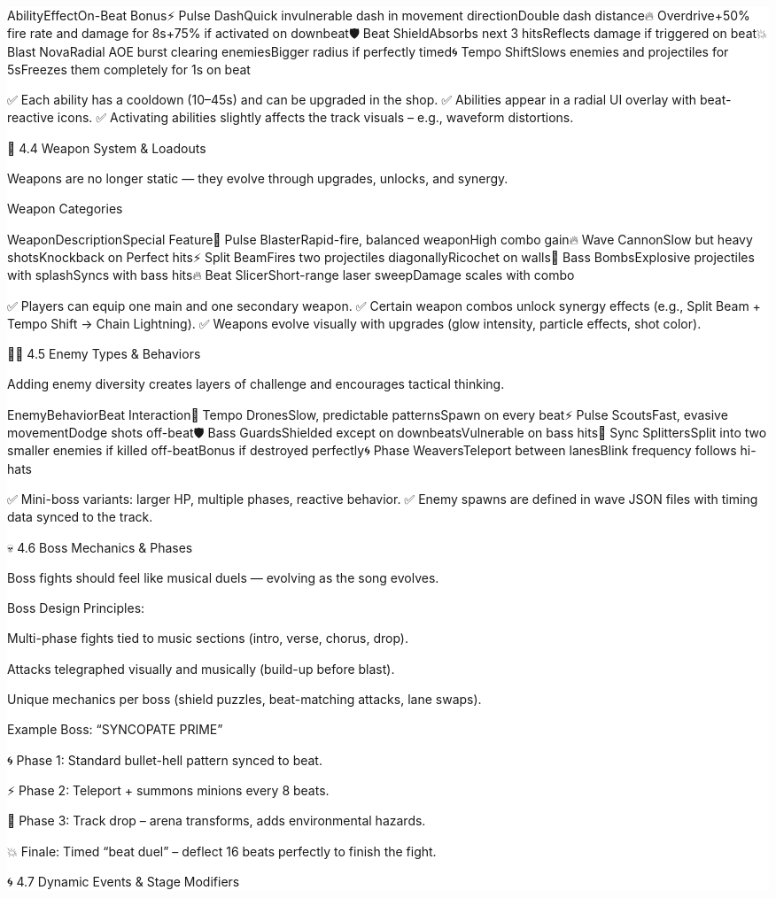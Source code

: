 AbilityEffectOn-Beat Bonus⚡ Pulse DashQuick invulnerable dash in movement directionDouble dash distance🔥 Overdrive+50% fire rate and damage for 8s+75% if activated on downbeat🛡️ Beat ShieldAbsorbs next 3 hitsReflects damage if triggered on beat💥 Blast NovaRadial AOE burst clearing enemiesBigger radius if perfectly timed🌀 Tempo ShiftSlows enemies and projectiles for 5sFreezes them completely for 1s on beat 

✅ Each ability has a cooldown (10–45s) and can be upgraded in the shop.
✅ Abilities appear in a radial UI overlay with beat-reactive icons.
✅ Activating abilities slightly affects the track visuals – e.g., waveform distortions.

🔫 4.4 Weapon System & Loadouts

Weapons are no longer static — they evolve through upgrades, unlocks, and synergy.

Weapon Categories

WeaponDescriptionSpecial Feature🔫 Pulse BlasterRapid-fire, balanced weaponHigh combo gain🔥 Wave CannonSlow but heavy shotsKnockback on Perfect hits⚡ Split BeamFires two projectiles diagonallyRicochet on walls🧨 Bass BombsExplosive projectiles with splashSyncs with bass hits🔥 Beat SlicerShort-range laser sweepDamage scales with combo 

✅ Players can equip one main and one secondary weapon.
✅ Certain weapon combos unlock synergy effects (e.g., Split Beam + Tempo Shift → Chain Lightning).
✅ Weapons evolve visually with upgrades (glow intensity, particle effects, shot color).

🧟‍♂️ 4.5 Enemy Types & Behaviors

Adding enemy diversity creates layers of challenge and encourages tactical thinking.

EnemyBehaviorBeat Interaction🐍 Tempo DronesSlow, predictable patternsSpawn on every beat⚡ Pulse ScoutsFast, evasive movementDodge shots off-beat🛡️ Bass GuardsShielded except on downbeatsVulnerable on bass hits🧬 Sync SplittersSplit into two smaller enemies if killed off-beatBonus if destroyed perfectly🌀 Phase WeaversTeleport between lanesBlink frequency follows hi-hats 

✅ Mini-boss variants: larger HP, multiple phases, reactive behavior.
✅ Enemy spawns are defined in wave JSON files with timing data synced to the track.

💀 4.6 Boss Mechanics & Phases

Boss fights should feel like musical duels — evolving as the song evolves.

Boss Design Principles:

Multi-phase fights tied to music sections (intro, verse, chorus, drop).

Attacks telegraphed visually and musically (build-up before blast).

Unique mechanics per boss (shield puzzles, beat-matching attacks, lane swaps).

Example Boss: “SYNCOPATE PRIME”

🌀 Phase 1: Standard bullet-hell pattern synced to beat.

⚡ Phase 2: Teleport + summons minions every 8 beats.

🧨 Phase 3: Track drop – arena transforms, adds environmental hazards.

💥 Finale: Timed “beat duel” – deflect 16 beats perfectly to finish the fight.

🌀 4.7 Dynamic Events & Stage Modifiers
